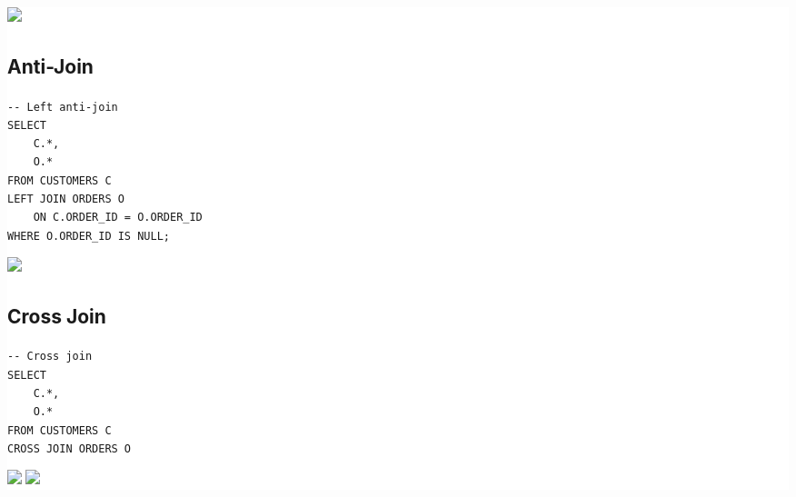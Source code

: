 <img width=700px src="https://user-images.githubusercontent.com/46085656/189482094-e3a853e0-1e0b-4d20-9bad-f7a95631beb9.png">

## Anti-Join
	-- Left anti-join
	SELECT
		C.*,
		O.*
	FROM CUSTOMERS C
	LEFT JOIN ORDERS O
		ON C.ORDER_ID = O.ORDER_ID
	WHERE O.ORDER_ID IS NULL;
	
<img width=600px src="https://user-images.githubusercontent.com/46085656/189481979-5ae8525e-5a31-4902-9d7a-99bb2d16d9d5.png">

## Cross Join
	-- Cross join
	SELECT
		C.*,
		O.*
	FROM CUSTOMERS C
	CROSS JOIN ORDERS O
	
<img width=600px src="https://user-images.githubusercontent.com/46085656/189482228-fc05e9e1-1989-486b-9075-f0044b335a70.png">
<img width=600px src="https://user-images.githubusercontent.com/46085656/189482234-ddbc245b-873c-4165-810b-2f60ae46732a.png">
